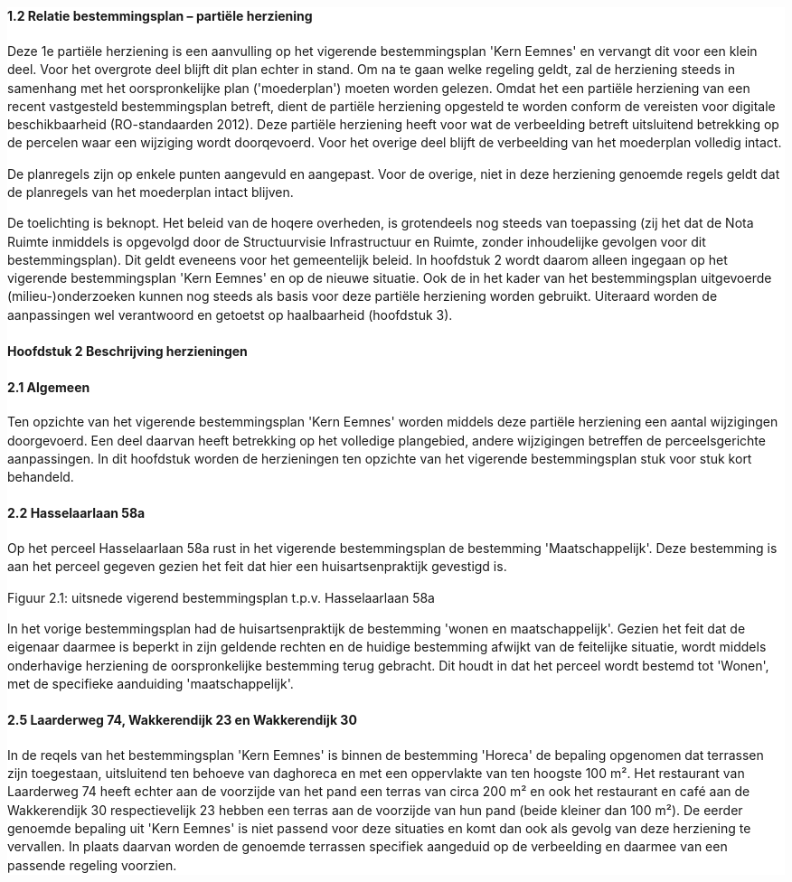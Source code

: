#### 1.2 Relatie bestemmingsplan – partiële herziening

Deze 1e partiële herziening is een aanvulling op het vigerende bestemmingsplan 'Kern Eemnes' en vervangt dit voor een klein deel. Voor het overgrote deel blijft dit plan echter in stand. Om na te gaan welke regeling geldt, zal de herziening steeds in samenhang met het oorspronkelijke plan ('moederplan') moeten worden gelezen. Omdat het een partiële herziening van een recent vastgesteld bestemmingsplan betreft, dient de partiële herziening opgesteld te worden conform de vereisten voor digitale beschikbaarheid (RO-standaarden 2012). Deze partiële herziening heeft voor wat de verbeelding betreft uitsluitend betrekking op de percelen waar een wijziging wordt doorqevoerd. Voor het overige deel blijft de verbeelding van het moederplan volledig intact.

De planregels zijn op enkele punten aangevuld en aangepast. Voor de overige, niet in deze herziening genoemde regels geldt dat de planregels van het moederplan intact blijven.

De toelichting is beknopt. Het beleid van de hoqere overheden, is grotendeels nog steeds van toepassing (zij het dat de Nota Ruimte inmiddels is opgevolgd door de Structuurvisie Infrastructuur en Ruimte, zonder inhoudelijke gevolgen voor dit bestemmingsplan). Dit geldt eveneens voor het gemeentelijk beleid. In hoofdstuk 2 wordt daarom alleen ingegaan op het vigerende bestemmingsplan 'Kern Eemnes' en op de nieuwe situatie. Ook de in het kader van het bestemmingsplan uitgevoerde (milieu-)onderzoeken kunnen nog steeds als basis voor deze partiële herziening worden gebruikt. Uiteraard worden de aanpassingen wel verantwoord en getoetst op haalbaarheid (hoofdstuk 3).

#### Hoofdstuk 2 Beschrijving herzieningen

#### 2.1 Algemeen

Ten opzichte van het vigerende bestemmingsplan 'Kern Eemnes' worden middels deze partiële herziening een aantal wijzigingen doorgevoerd. Een deel daarvan heeft betrekking op het volledige plangebied, andere wijzigingen betreffen de perceelsgerichte aanpassingen. In dit hoofdstuk worden de herzieningen ten opzichte van het vigerende bestemmingsplan stuk voor stuk kort behandeld.

#### 2.2 Hasselaarlaan 58a

Op het perceel Hasselaarlaan 58a rust in het vigerende bestemmingsplan de bestemming 'Maatschappelijk'. Deze bestemming is aan het perceel gegeven gezien het feit dat hier een huisartsenpraktijk gevestigd is.

Figuur 2.1: uitsnede vigerend bestemmingsplan t.p.v. Hasselaarlaan 58a

ln het vorige bestemmingsplan had de huisartsenpraktijk de bestemming 'wonen en maatschappelijk'. Gezien het feit dat de eigenaar daarmee is beperkt in zijn geldende rechten en de huidige bestemming afwijkt van de feitelijke situatie, wordt middels onderhavige herziening de oorspronkelijke bestemming terug gebracht. Dit houdt in dat het perceel wordt bestemd tot 'Wonen', met de specifieke aanduiding 'maatschappelijk'.

#### 2.5 Laarderweg 74, Wakkerendijk 23 en Wakkerendijk 30

In de reqels van het bestemmingsplan 'Kern Eemnes' is binnen de bestemming 'Horeca' de bepaling opgenomen dat terrassen zijn toegestaan, uitsluitend ten behoeve van daghoreca en met een oppervlakte van ten hoogste 100 m². Het restaurant van Laarderweg 74 heeft echter aan de voorzijde van het pand een terras van circa 200 m² en ook het restaurant en café aan de Wakkerendijk 30 respectievelijk 23 hebben een terras aan de voorzijde van hun pand (beide kleiner dan 100 m²). De eerder genoemde bepaling uit 'Kern Eemnes' is niet passend voor deze situaties en komt dan ook als gevolg van deze herziening te vervallen. In plaats daarvan worden de genoemde terrassen specifiek aangeduid op de verbeelding en daarmee van een passende regeling voorzien.

